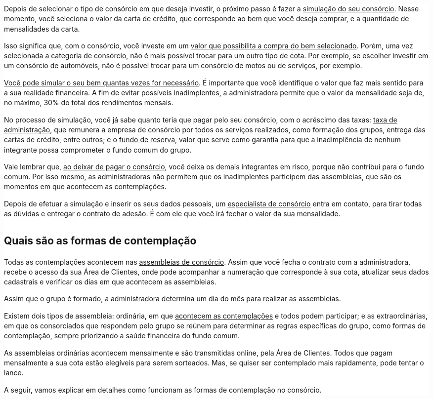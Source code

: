 Depois de selecionar o tipo de consórcio em que deseja investir, o próximo passo é fazer a [simulação do seu consórcio](https://www.embracon.com.br/blog/descubra-como-fazer-uma-simulacao-no-consorcio). Nesse momento, você seleciona o valor da carta de crédito, que corresponde ao bem que você deseja comprar, e a quantidade de mensalidades da carta.

Isso significa que, com o consórcio, você investe em um [valor que possibilita a compra do bem selecionado](https://www.embracon.com.br/blog/qual-o-valor-ideal-da-parcela-mensal-de-um-consorcio). Porém, uma vez selecionada a categoria de consórcio, não é mais possível trocar para um outro tipo de cota. Por exemplo, se escolher investir em um consórcio de automóveis, não é possível trocar para um consórcio de motos ou de serviços, por exemplo.

[Você pode simular o seu bem quantas vezes for necessário](https://www.embracon.com.br/blog/simulacao-de-consorcio). É importante que você identifique o valor que faz mais sentido para a sua realidade financeira. A fim de evitar possíveis inadimplentes, a administradora permite que o valor da mensalidade seja de, no máximo, 30% do total dos rendimentos mensais.

No processo de simulação, você já sabe quanto teria que pagar pelo seu consórcio, com o acréscimo das taxas: [taxa de administração](https://www.embracon.com.br/blog/como-funciona-a-taxa-de-administracao-de-um-consorcio), que remunera a empresa de consórcio por todos os serviços realizados, como formação dos grupos, entrega das cartas de crédito, entre outros; e o [fundo de reserva](https://www.embracon.com.br/blog/o-que-e-e-como-funciona-o-fundo-de-reserva), valor que serve como garantia para que a inadimplência de nenhum integrante possa comprometer o fundo comum do grupo.

Vale lembrar que, [ao deixar de pagar o consórcio,](https://www.embracon.com.br/blog/quais-sao-os-resultados-ao-desistir-do-consorcio) você deixa os demais integrantes em risco, porque não contribui para o fundo comum. Por isso mesmo, as administradoras não permitem que os inadimplentes participem das assembleias, que são os momentos em que acontecem as contemplações.

Depois de efetuar a simulação e inserir os seus dados pessoais, um [especialista de consórcio](https://www.embracon.com.br/blog/tudo-o-que-voce-precisa-saber-sobre-a-importancia-de-um-consultor-de-consorcio) entra em contato, para tirar todas as dúvidas e entregar o [contrato de adesão](https://www.embracon.com.br/blog/saiba-o-que-avaliar-antes-de-assinar-um-contrato-de-consorcio). É com ele que você irá fechar o valor da sua mensalidade.

Quais são as formas de contemplação 
------------------------------------

Todas as contemplações acontecem nas [assembleias de consórcio](https://www.embracon.com.br/blog/assembleia-de-consorcio-como-funciona). Assim que você fecha o contrato com a administradora, recebe o acesso da sua Área de Clientes, onde pode acompanhar a numeração que corresponde à sua cota, atualizar seus dados cadastrais e verificar os dias em que acontecem as assembleias.

Assim que o grupo é formado, a administradora determina um dia do mês para realizar as assembleias.

Existem dois tipos de assembleia: ordinária, em que [acontecem as contemplações](https://www.embracon.com.br/blog/quais-sao-as-formas-de-contemplacao) e todos podem participar; e as extraordinárias, em que os consorciados que respondem pelo grupo se reúnem para determinar as regras específicas do grupo, como formas de contemplação, sempre priorizando a [saúde financeira do fundo comum](https://www.embracon.com.br/blog/guia-de-como-manter-sua-saude-financeira-saudavel).

As assembleias ordinárias acontecem mensalmente e são transmitidas online, pela Área de Clientes. Todos que pagam mensalmente a sua cota estão elegíveis para serem sorteados. Mas, se quiser ser contemplado mais rapidamente, pode tentar o lance.

A seguir, vamos explicar em detalhes como funcionam as formas de contemplação no consórcio.
